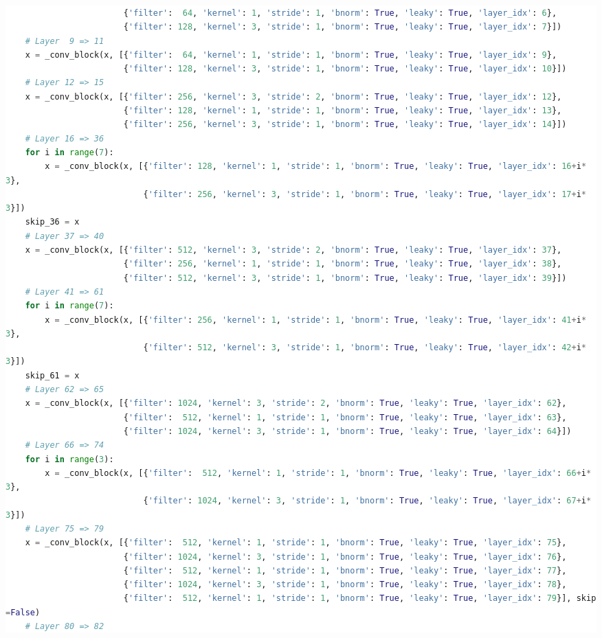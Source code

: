 ```python
                        {'filter':  64, 'kernel': 1, 'stride': 1, 'bnorm': True, 'leaky': True, 'layer_idx': 6},
                        {'filter': 128, 'kernel': 3, 'stride': 1, 'bnorm': True, 'leaky': True, 'layer_idx': 7}])
    # Layer  9 => 11
    x = _conv_block(x, [{'filter':  64, 'kernel': 1, 'stride': 1, 'bnorm': True, 'leaky': True, 'layer_idx': 9},
                        {'filter': 128, 'kernel': 3, 'stride': 1, 'bnorm': True, 'leaky': True, 'layer_idx': 10}])
    # Layer 12 => 15
    x = _conv_block(x, [{'filter': 256, 'kernel': 3, 'stride': 2, 'bnorm': True, 'leaky': True, 'layer_idx': 12},
                        {'filter': 128, 'kernel': 1, 'stride': 1, 'bnorm': True, 'leaky': True, 'layer_idx': 13},
                        {'filter': 256, 'kernel': 3, 'stride': 1, 'bnorm': True, 'leaky': True, 'layer_idx': 14}])
    # Layer 16 => 36
    for i in range(7):
        x = _conv_block(x, [{'filter': 128, 'kernel': 1, 'stride': 1, 'bnorm': True, 'leaky': True, 'layer_idx': 16+i*3},
                            {'filter': 256, 'kernel': 3, 'stride': 1, 'bnorm': True, 'leaky': True, 'layer_idx': 17+i*3}])
    skip_36 = x
    # Layer 37 => 40
    x = _conv_block(x, [{'filter': 512, 'kernel': 3, 'stride': 2, 'bnorm': True, 'leaky': True, 'layer_idx': 37},
                        {'filter': 256, 'kernel': 1, 'stride': 1, 'bnorm': True, 'leaky': True, 'layer_idx': 38},
                        {'filter': 512, 'kernel': 3, 'stride': 1, 'bnorm': True, 'leaky': True, 'layer_idx': 39}])
    # Layer 41 => 61
    for i in range(7):
        x = _conv_block(x, [{'filter': 256, 'kernel': 1, 'stride': 1, 'bnorm': True, 'leaky': True, 'layer_idx': 41+i*3},
                            {'filter': 512, 'kernel': 3, 'stride': 1, 'bnorm': True, 'leaky': True, 'layer_idx': 42+i*3}])
    skip_61 = x
    # Layer 62 => 65
    x = _conv_block(x, [{'filter': 1024, 'kernel': 3, 'stride': 2, 'bnorm': True, 'leaky': True, 'layer_idx': 62},
                        {'filter':  512, 'kernel': 1, 'stride': 1, 'bnorm': True, 'leaky': True, 'layer_idx': 63},
                        {'filter': 1024, 'kernel': 3, 'stride': 1, 'bnorm': True, 'leaky': True, 'layer_idx': 64}])
    # Layer 66 => 74
    for i in range(3):
        x = _conv_block(x, [{'filter':  512, 'kernel': 1, 'stride': 1, 'bnorm': True, 'leaky': True, 'layer_idx': 66+i*3},
                            {'filter': 1024, 'kernel': 3, 'stride': 1, 'bnorm': True, 'leaky': True, 'layer_idx': 67+i*3}])
    # Layer 75 => 79
    x = _conv_block(x, [{'filter':  512, 'kernel': 1, 'stride': 1, 'bnorm': True, 'leaky': True, 'layer_idx': 75},
                        {'filter': 1024, 'kernel': 3, 'stride': 1, 'bnorm': True, 'leaky': True, 'layer_idx': 76},
                        {'filter':  512, 'kernel': 1, 'stride': 1, 'bnorm': True, 'leaky': True, 'layer_idx': 77},
                        {'filter': 1024, 'kernel': 3, 'stride': 1, 'bnorm': True, 'leaky': True, 'layer_idx': 78},
                        {'filter':  512, 'kernel': 1, 'stride': 1, 'bnorm': True, 'leaky': True, 'layer_idx': 79}], skip=False)
    # Layer 80 => 82
```
